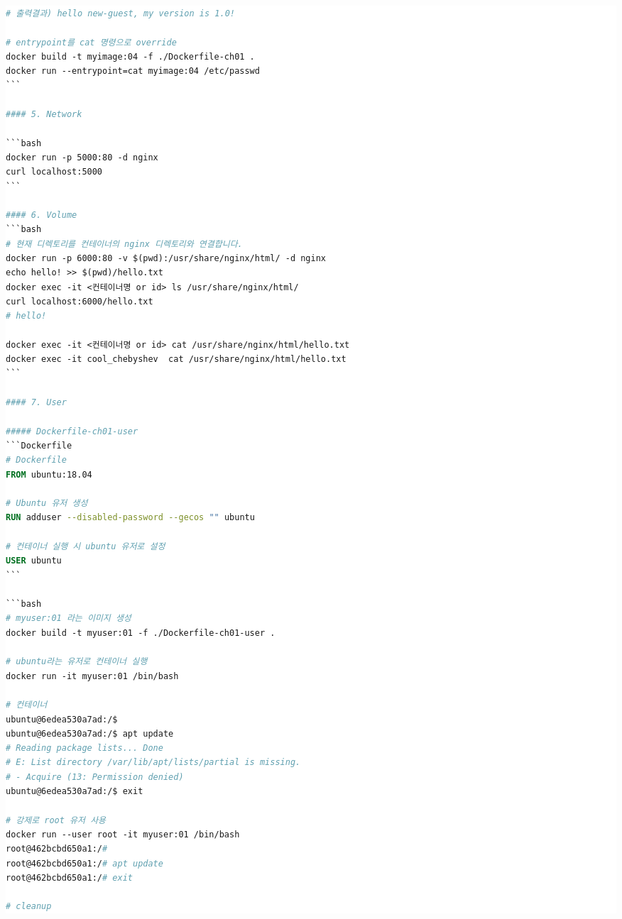 ````Dockerfile
# 출력결과) hello new-guest, my version is 1.0!

# entrypoint를 cat 명령으로 override
docker build -t myimage:04 -f ./Dockerfile-ch01 .
docker run --entrypoint=cat myimage:04 /etc/passwd
```

#### 5. Network

```bash
docker run -p 5000:80 -d nginx
curl localhost:5000
```

#### 6. Volume
```bash
# 현재 디렉토리를 컨테이너의 nginx 디렉토리와 연결합니다.
docker run -p 6000:80 -v $(pwd):/usr/share/nginx/html/ -d nginx
echo hello! >> $(pwd)/hello.txt
docker exec -it <컨테이너명 or id> ls /usr/share/nginx/html/  
curl localhost:6000/hello.txt
# hello!

docker exec -it <컨테이너명 or id> cat /usr/share/nginx/html/hello.txt  
docker exec -it cool_chebyshev  cat /usr/share/nginx/html/hello.txt  
```

#### 7. User

##### Dockerfile-ch01-user
```Dockerfile
# Dockerfile
FROM ubuntu:18.04

# Ubuntu 유저 생성
RUN adduser --disabled-password --gecos "" ubuntu

# 컨테이너 실행 시 ubuntu 유저로 설정
USER ubuntu
``` 

```bash
# myuser:01 라는 이미지 생성
docker build -t myuser:01 -f ./Dockerfile-ch01-user . 

# ubuntu라는 유저로 컨테이너 실행
docker run -it myuser:01 /bin/bash

# 컨테이너
ubuntu@6edea530a7ad:/$ 
ubuntu@6edea530a7ad:/$ apt update 
# Reading package lists... Done
# E: List directory /var/lib/apt/lists/partial is missing.
# - Acquire (13: Permission denied)
ubuntu@6edea530a7ad:/$ exit

# 강제로 root 유저 사용
docker run --user root -it myuser:01 /bin/bash
root@462bcbd650a1:/#
root@462bcbd650a1:/# apt update
root@462bcbd650a1:/# exit

# cleanup

````